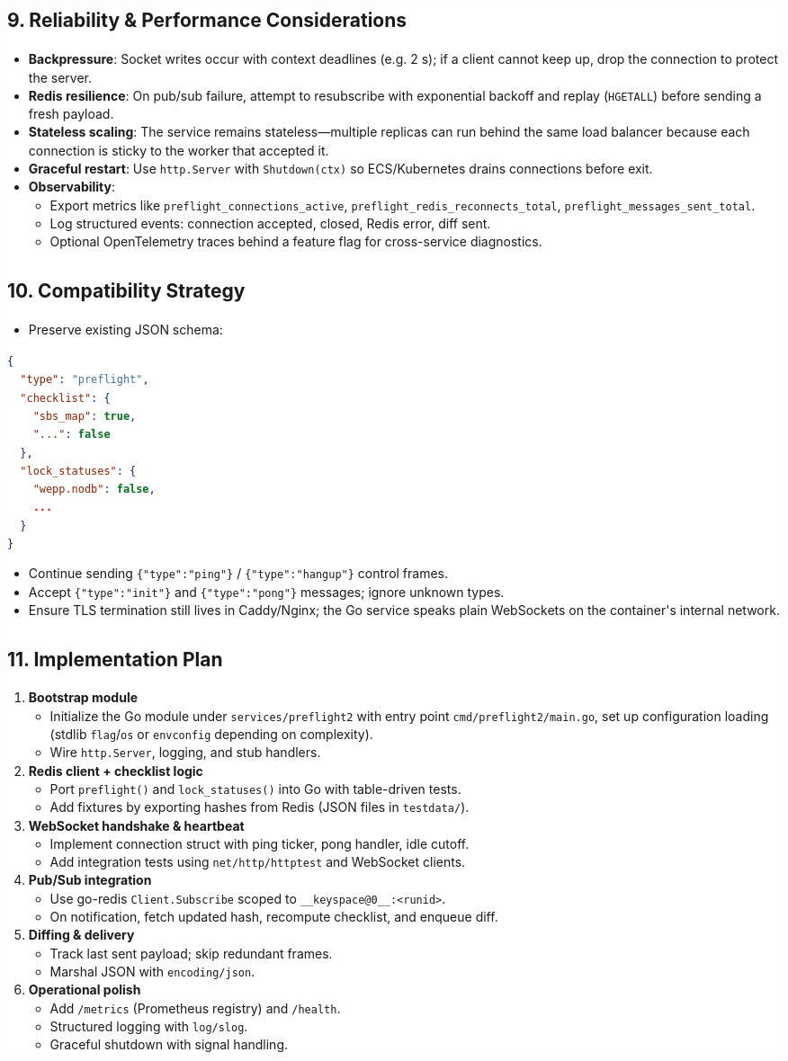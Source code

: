 
## 9. Reliability & Performance Considerations

- **Backpressure**: Socket writes occur with context deadlines (e.g. 2 s); if a
  client cannot keep up, drop the connection to protect the server.
- **Redis resilience**: On pub/sub failure, attempt to resubscribe with
  exponential backoff and replay (`HGETALL`) before sending a fresh payload.
- **Stateless scaling**: The service remains stateless—multiple replicas can run
  behind the same load balancer because each connection is sticky to the worker
  that accepted it.
- **Graceful restart**: Use `http.Server` with `Shutdown(ctx)` so ECS/Kubernetes
  drains connections before exit.
- **Observability**:
  - Export metrics like `preflight_connections_active`,
    `preflight_redis_reconnects_total`, `preflight_messages_sent_total`.
  - Log structured events: connection accepted, closed, Redis error, diff sent.
  - Optional OpenTelemetry traces behind a feature flag for cross-service diagnostics.

## 10. Compatibility Strategy

- Preserve existing JSON schema:

```json
{
  "type": "preflight",
  "checklist": {
    "sbs_map": true,
    "...": false
  },
  "lock_statuses": {
    "wepp.nodb": false,
    ...
  }
}
```

- Continue sending `{"type":"ping"}` / `{"type":"hangup"}` control frames.
- Accept `{"type":"init"}` and `{"type":"pong"}` messages; ignore unknown types.
- Ensure TLS termination still lives in Caddy/Nginx; the Go service speaks plain
  WebSockets on the container's internal network.

## 11. Implementation Plan

1. **Bootstrap module**
   - Initialize the Go module under `services/preflight2` with entry point `cmd/preflight2/main.go`, set up configuration loading
     (stdlib `flag`/`os` or `envconfig` depending on complexity).
   - Wire `http.Server`, logging, and stub handlers.
2. **Redis client + checklist logic**
   - Port `preflight()` and `lock_statuses()` into Go with table-driven tests.
   - Add fixtures by exporting hashes from Redis (JSON files in `testdata/`).
3. **WebSocket handshake & heartbeat**
   - Implement connection struct with ping ticker, pong handler, idle cutoff.
   - Add integration tests using `net/http/httptest` and WebSocket clients.
4. **Pub/Sub integration**
   - Use go-redis `Client.Subscribe` scoped to `__keyspace@0__:<runid>`.
   - On notification, fetch updated hash, recompute checklist, and enqueue diff.
5. **Diffing & delivery**
   - Track last sent payload; skip redundant frames.
   - Marshal JSON with `encoding/json`.
6. **Operational polish**
   - Add `/metrics` (Prometheus registry) and `/health`.
   - Structured logging with `log/slog`.
   - Graceful shutdown with signal handling.